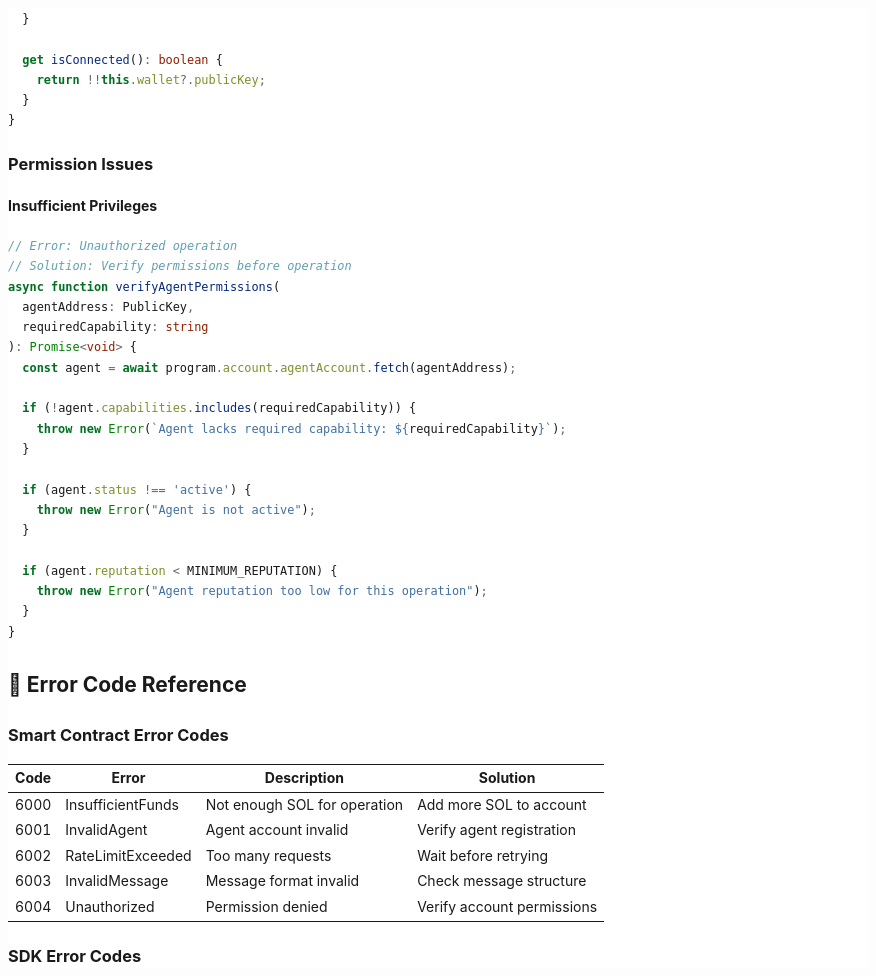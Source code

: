 ```typescript
  }
  
  get isConnected(): boolean {
    return !!this.wallet?.publicKey;
  }
}
```

### Permission Issues

#### Insufficient Privileges
```typescript
// Error: Unauthorized operation
// Solution: Verify permissions before operation
async function verifyAgentPermissions(
  agentAddress: PublicKey,
  requiredCapability: string
): Promise<void> {
  const agent = await program.account.agentAccount.fetch(agentAddress);
  
  if (!agent.capabilities.includes(requiredCapability)) {
    throw new Error(`Agent lacks required capability: ${requiredCapability}`);
  }
  
  if (agent.status !== 'active') {
    throw new Error("Agent is not active");
  }
  
  if (agent.reputation < MINIMUM_REPUTATION) {
    throw new Error("Agent reputation too low for this operation");
  }
}
```

## 🎯 Error Code Reference

### Smart Contract Error Codes

| Code | Error | Description | Solution |
|------|-------|-------------|----------|
| 6000 | InsufficientFunds | Not enough SOL for operation | Add more SOL to account |
| 6001 | InvalidAgent | Agent account invalid | Verify agent registration |
| 6002 | RateLimitExceeded | Too many requests | Wait before retrying |
| 6003 | InvalidMessage | Message format invalid | Check message structure |
| 6004 | Unauthorized | Permission denied | Verify account permissions |

### SDK Error Codes
